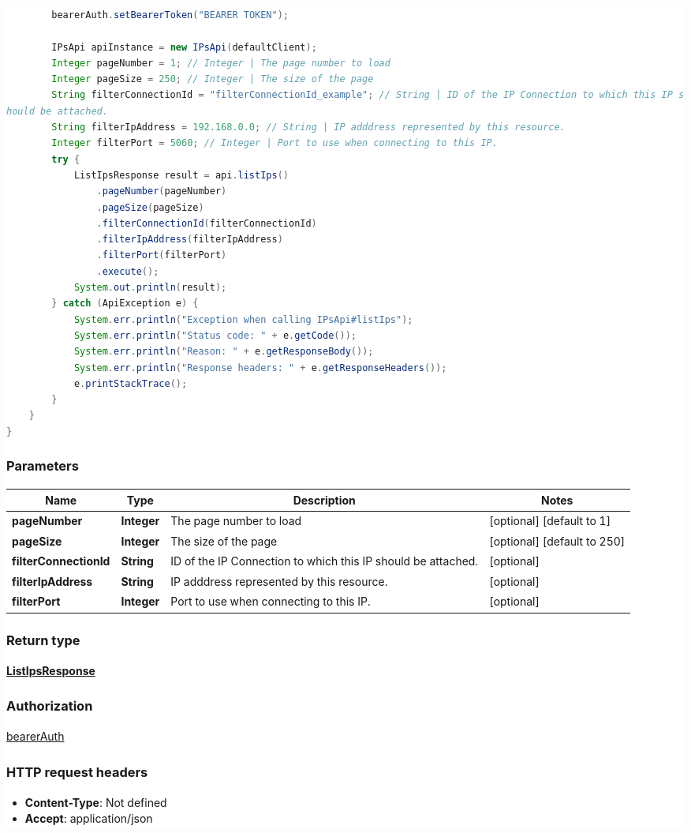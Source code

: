 ```java
        bearerAuth.setBearerToken("BEARER TOKEN");

        IPsApi apiInstance = new IPsApi(defaultClient);
        Integer pageNumber = 1; // Integer | The page number to load
        Integer pageSize = 250; // Integer | The size of the page
        String filterConnectionId = "filterConnectionId_example"; // String | ID of the IP Connection to which this IP should be attached.
        String filterIpAddress = 192.168.0.0; // String | IP adddress represented by this resource.
        Integer filterPort = 5060; // Integer | Port to use when connecting to this IP.
        try {
            ListIpsResponse result = api.listIps()
                .pageNumber(pageNumber)
                .pageSize(pageSize)
                .filterConnectionId(filterConnectionId)
                .filterIpAddress(filterIpAddress)
                .filterPort(filterPort)
                .execute();
            System.out.println(result);
        } catch (ApiException e) {
            System.err.println("Exception when calling IPsApi#listIps");
            System.err.println("Status code: " + e.getCode());
            System.err.println("Reason: " + e.getResponseBody());
            System.err.println("Response headers: " + e.getResponseHeaders());
            e.printStackTrace();
        }
    }
}
```

### Parameters


Name | Type | Description  | Notes
------------- | ------------- | ------------- | -------------
 **pageNumber** | **Integer**| The page number to load | [optional] [default to 1]
 **pageSize** | **Integer**| The size of the page | [optional] [default to 250]
 **filterConnectionId** | **String**| ID of the IP Connection to which this IP should be attached. | [optional]
 **filterIpAddress** | **String**| IP adddress represented by this resource. | [optional]
 **filterPort** | **Integer**| Port to use when connecting to this IP. | [optional]

### Return type

[**ListIpsResponse**](ListIpsResponse.md)

### Authorization

[bearerAuth](../README.md#bearerAuth)

### HTTP request headers

- **Content-Type**: Not defined
- **Accept**: application/json
